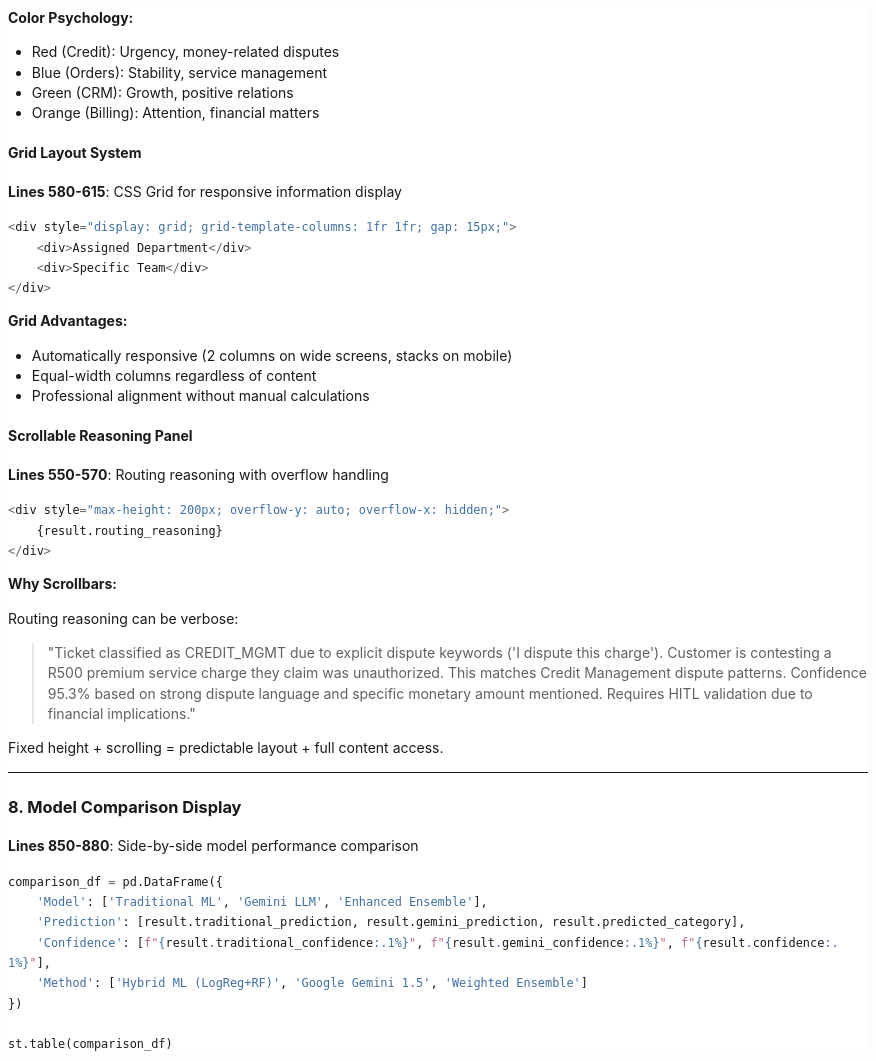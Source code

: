 **Color Psychology:**
- Red (Credit): Urgency, money-related disputes
- Blue (Orders): Stability, service management
- Green (CRM): Growth, positive relations
- Orange (Billing): Attention, financial matters

#### Grid Layout System

**Lines 580-615**: CSS Grid for responsive information display

```python
<div style="display: grid; grid-template-columns: 1fr 1fr; gap: 15px;">
    <div>Assigned Department</div>
    <div>Specific Team</div>
</div>
```

**Grid Advantages:**
- Automatically responsive (2 columns on wide screens, stacks on mobile)
- Equal-width columns regardless of content
- Professional alignment without manual calculations

#### Scrollable Reasoning Panel

**Lines 550-570**: Routing reasoning with overflow handling

```python
<div style="max-height: 200px; overflow-y: auto; overflow-x: hidden;">
    {result.routing_reasoning}
</div>
```

**Why Scrollbars:**

Routing reasoning can be verbose:
> "Ticket classified as CREDIT_MGMT due to explicit dispute keywords ('I dispute this charge'). Customer is contesting a R500 premium service charge they claim was unauthorized. This matches Credit Management dispute patterns. Confidence 95.3% based on strong dispute language and specific monetary amount mentioned. Requires HITL validation due to financial implications."

Fixed height + scrolling = predictable layout + full content access.

---

### 8. Model Comparison Display

**Lines 850-880**: Side-by-side model performance comparison

```python
comparison_df = pd.DataFrame({
    'Model': ['Traditional ML', 'Gemini LLM', 'Enhanced Ensemble'],
    'Prediction': [result.traditional_prediction, result.gemini_prediction, result.predicted_category],
    'Confidence': [f"{result.traditional_confidence:.1%}", f"{result.gemini_confidence:.1%}", f"{result.confidence:.1%}"],
    'Method': ['Hybrid ML (LogReg+RF)', 'Google Gemini 1.5', 'Weighted Ensemble']
})

st.table(comparison_df)
```
